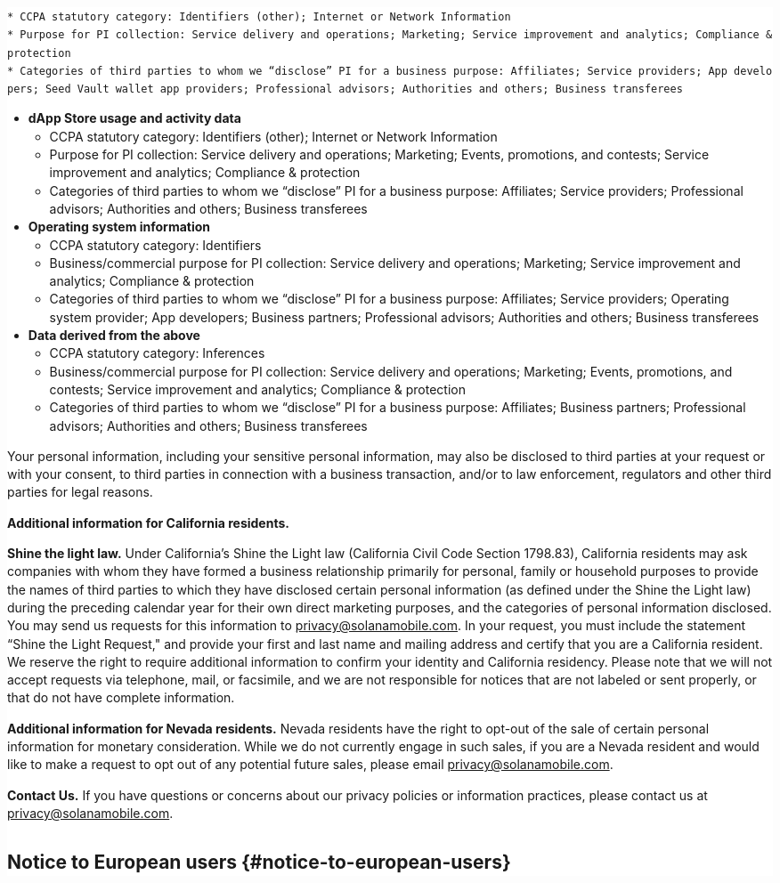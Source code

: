     * CCPA statutory category: Identifiers (other); Internet or Network Information  
    * Purpose for PI collection: Service delivery and operations; Marketing; Service improvement and analytics; Compliance & protection  
    * Categories of third parties to whom we “disclose” PI for a business purpose: Affiliates; Service providers; App developers; Seed Vault wallet app providers; Professional advisors; Authorities and others; Business transferees  
  * **dApp Store usage and activity data**  
    * CCPA statutory category: Identifiers (other); Internet or Network Information  
    * Purpose for PI collection: Service delivery and operations; Marketing; Events, promotions, and contests; Service improvement and analytics; Compliance & protection  
    * Categories of third parties to whom we “disclose” PI for a business purpose: Affiliates; Service providers; Professional advisors; Authorities and others; Business transferees  
  * **Operating system information**  
    * CCPA statutory category: Identifiers  
    * Business/commercial purpose for PI collection: Service delivery and operations; Marketing; Service improvement and analytics; Compliance & protection  
    * Categories of third parties to whom we “disclose” PI for a business purpose: Affiliates; Service providers; Operating system provider; App developers; Business partners; Professional advisors; Authorities and others; Business transferees  
  * **Data derived from the above**  
    * CCPA statutory category: Inferences  
    * Business/commercial purpose for PI collection: Service delivery and operations; Marketing; Events, promotions, and contests; Service improvement and analytics; Compliance & protection  
    * Categories of third parties to whom we “disclose” PI for a business purpose: Affiliates; Business partners; Professional advisors; Authorities and others; Business transferees

Your personal information, including your sensitive personal information, may also be disclosed to third parties at your request or with your consent, to third parties in connection with a business transaction, and/or to law enforcement, regulators and other third parties for legal reasons.

**Additional information for California residents.**  

**Shine the light law.**  Under California’s Shine the Light law (California Civil Code Section 1798.83), California residents may ask companies with whom they have formed a business relationship primarily for personal, family or household purposes to provide the names of third parties to which they have disclosed certain personal information (as defined under the Shine the Light law) during the preceding calendar year for their own direct marketing purposes, and the categories of personal information disclosed. You may send us requests for this information to [privacy@solanamobile.com](mailto:privacy@solanamobile.com). In your request, you must include the statement “Shine the Light Request," and provide your first and last name and mailing address and certify that you are a California resident. We reserve the right to require additional information to confirm your identity and California residency. Please note that we will not accept requests via telephone, mail, or facsimile, and we are not responsible for notices that are not labeled or sent properly, or that do not have complete information.

**Additional information for Nevada residents.** Nevada residents have the right to opt-out of the sale of certain personal information for monetary consideration. While we do not currently engage in such sales, if you are a Nevada resident and would like to make a request to opt out of any potential future sales, please email [privacy@solanamobile.com](mailto:privacy@solanamobile.com). 

**Contact Us.** If you have questions or concerns about our privacy policies or information practices, please contact us at [privacy@solanamobile.com](mailto:privacy@solanamobile.com).

## Notice to European users {#notice-to-european-users}
